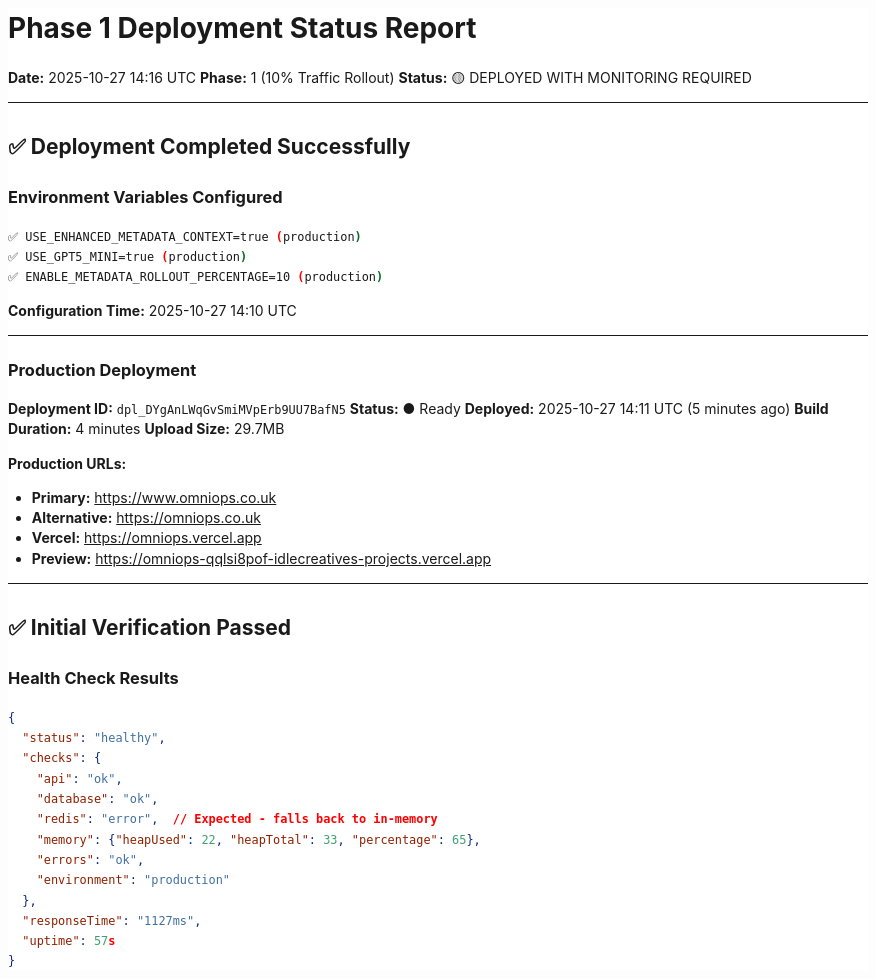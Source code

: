 # Phase 1 Deployment Status Report

**Date:** 2025-10-27 14:16 UTC
**Phase:** 1 (10% Traffic Rollout)
**Status:** 🟡 DEPLOYED WITH MONITORING REQUIRED

---

## ✅ Deployment Completed Successfully

### Environment Variables Configured
```bash
✅ USE_ENHANCED_METADATA_CONTEXT=true (production)
✅ USE_GPT5_MINI=true (production)
✅ ENABLE_METADATA_ROLLOUT_PERCENTAGE=10 (production)
```

**Configuration Time:** 2025-10-27 14:10 UTC

---

### Production Deployment

**Deployment ID:** `dpl_DYgAnLWqGvSmiMVpErb9UU7BafN5`
**Status:** ● Ready
**Deployed:** 2025-10-27 14:11 UTC (5 minutes ago)
**Build Duration:** 4 minutes
**Upload Size:** 29.7MB

**Production URLs:**
- **Primary:** https://www.omniops.co.uk
- **Alternative:** https://omniops.co.uk
- **Vercel:** https://omniops.vercel.app
- **Preview:** https://omniops-qqlsi8pof-idlecreatives-projects.vercel.app

---

## ✅ Initial Verification Passed

### Health Check Results
```json
{
  "status": "healthy",
  "checks": {
    "api": "ok",
    "database": "ok",
    "redis": "error",  // Expected - falls back to in-memory
    "memory": {"heapUsed": 22, "heapTotal": 33, "percentage": 65},
    "errors": "ok",
    "environment": "production"
  },
  "responseTime": "1127ms",
  "uptime": 57s
}
```
